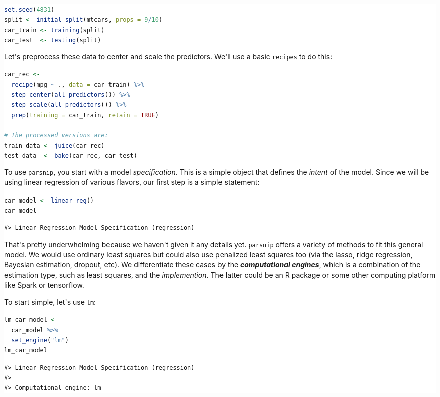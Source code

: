 ```r
set.seed(4831)
split <- initial_split(mtcars, props = 9/10)
car_train <- training(split)
car_test  <- testing(split)
```

Let's preprocess these data to center and scale the predictors. We'll use a basic `recipes` to do this:


```r
car_rec <- 
  recipe(mpg ~ ., data = car_train) %>%
  step_center(all_predictors()) %>%
  step_scale(all_predictors()) %>%
  prep(training = car_train, retain = TRUE)

# The processed versions are:
train_data <- juice(car_rec)
test_data  <- bake(car_rec, car_test)
```

To use `parsnip`, you start with a model _specification_. This is a simple object that defines the _intent_ of the model. Since we will be using linear regression of various flavors, our first step is a simple statement:


```r
car_model <- linear_reg()
car_model
```

```
#> Linear Regression Model Specification (regression)
```

That's pretty underwhelming because we haven't given it any details yet. `parsnip` offers a variety of methods to fit this general model. We would use ordinary least squares but could also use penalized least squares too (via the lasso, ridge regression, Bayesian estimation, dropout, etc). We differentiate these cases by the ***computational engines***, which is a combination of the estimation type, such as least squares, and the _implemention_. The latter could be an R package or some other computing platform like Spark or tensorflow. 

To start simple, let's use `lm`:


```r
lm_car_model <- 
  car_model %>%
  set_engine("lm")
lm_car_model
```

```
#> Linear Regression Model Specification (regression)
#> 
#> Computational engine: lm
```
